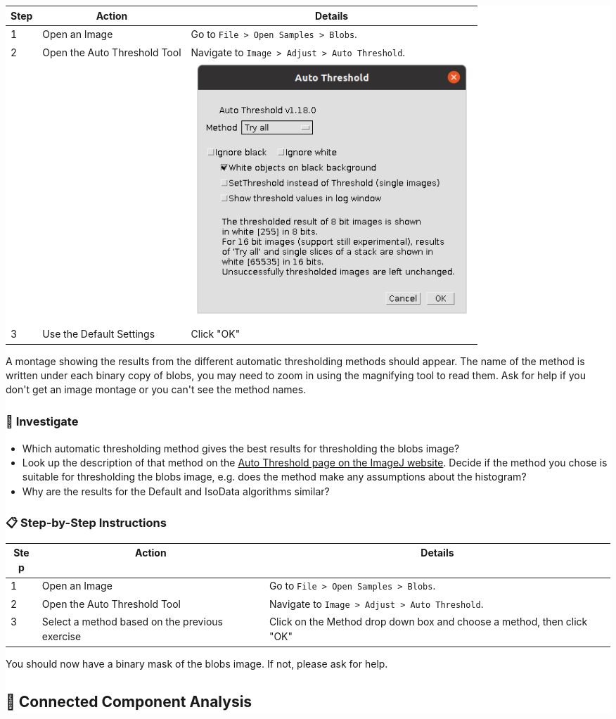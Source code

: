 | Step | Action | Details |
|--------|-----------|------------|
| 1      | Open an Image | Go to `File > Open Samples > Blobs`. |
| 2      | Open the Auto Threshold Tool | Navigate to `Image > Adjust > Auto Threshold`. <br> <img src="Auto Threshold.png" alt="Threshold" width="400"/> |
| 3      | Use the Default Settings | Click "OK" |

A montage showing the results from the different automatic thresholding methods should appear. The name of the method is written under each binary copy of blobs, you may need to zoom in using the magnifying tool to read them. Ask for help if you don't get an image montage or you can't see the method names.

### :thinking: **Investigate**
- Which automatic thresholding method gives the best results for thresholding the blobs image?
- Look up the description of that method on the [Auto Threshold page on the ImageJ website](https://imagej.net/plugins/auto-threshold). Decide if the method you chose is suitable for thresholding the blobs image, e.g. does the method make any assumptions about the histogram?
- Why are the results for the Default and IsoData algorithms similar?

### :clipboard: Step-by-Step Instructions

| Step  | Action | Details |
|-------|-----------|------------|
| 1     | Open an Image | Go to `File > Open Samples > Blobs`. |
| 2     | Open the Auto Threshold Tool | Navigate to `Image > Adjust > Auto Threshold`. |
| 3     | Select a method based on the previous exercise | Click on the Method drop down box and choose a method, then click "OK" |

You should now have a binary mask of the blobs image. If not, please ask for help.

## :link: Connected Component Analysis
